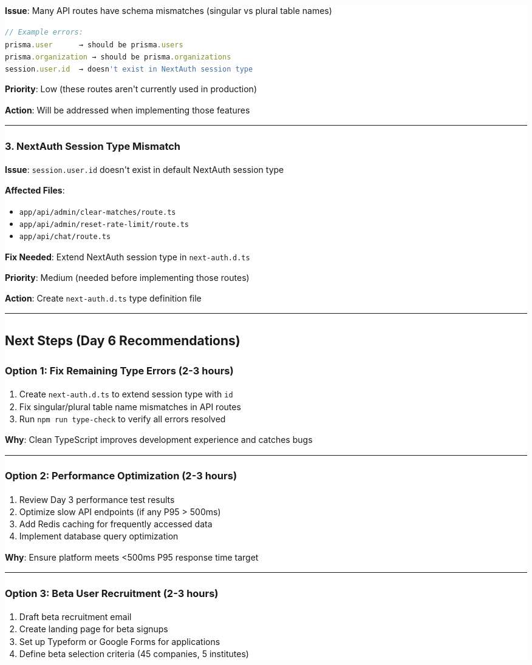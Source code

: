**Issue**: Many API routes have schema mismatches (singular vs plural table names)
```typescript
// Example errors:
prisma.user      → should be prisma.users
prisma.organization → should be prisma.organizations
session.user.id  → doesn't exist in NextAuth session type
```

**Priority**: Low (these routes aren't currently used in production)

**Action**: Will be addressed when implementing those features

---

### 3. NextAuth Session Type Mismatch

**Issue**: `session.user.id` doesn't exist in default NextAuth session type

**Affected Files**:
- `app/api/admin/clear-matches/route.ts`
- `app/api/admin/reset-rate-limit/route.ts`
- `app/api/chat/route.ts`

**Fix Needed**: Extend NextAuth session type in `next-auth.d.ts`

**Priority**: Medium (needed before implementing those routes)

**Action**: Create `next-auth.d.ts` type definition file

---

## Next Steps (Day 6 Recommendations)

### Option 1: Fix Remaining Type Errors (2-3 hours)
1. Create `next-auth.d.ts` to extend session type with `id`
2. Fix singular/plural table name mismatches in API routes
3. Run `npm run type-check` to verify all errors resolved

**Why**: Clean TypeScript improves development experience and catches bugs

---

### Option 2: Performance Optimization (2-3 hours)
1. Review Day 3 performance test results
2. Optimize slow API endpoints (if any P95 > 500ms)
3. Add Redis caching for frequently accessed data
4. Implement database query optimization

**Why**: Ensure platform meets <500ms P95 response time target

---

### Option 3: Beta User Recruitment (2-3 hours)
1. Draft beta recruitment email
2. Create landing page for beta signups
3. Set up Typeform or Google Forms for applications
4. Define beta selection criteria (45 companies, 5 institutes)
